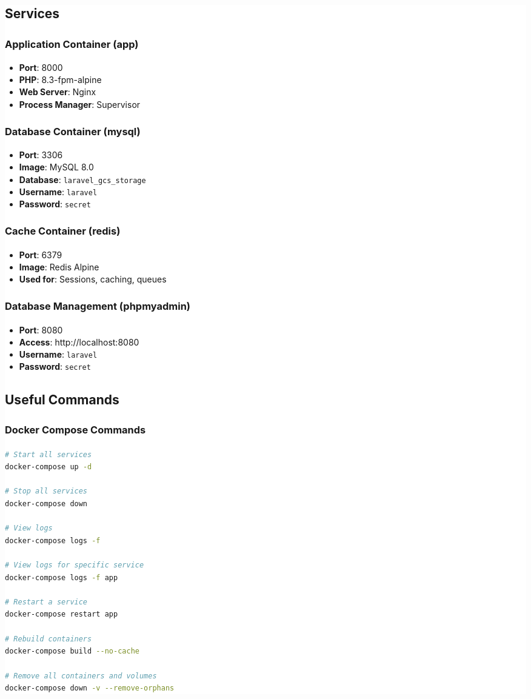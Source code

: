 ## Services

### Application Container (app)
- **Port**: 8000
- **PHP**: 8.3-fpm-alpine
- **Web Server**: Nginx
- **Process Manager**: Supervisor

### Database Container (mysql)
- **Port**: 3306
- **Image**: MySQL 8.0
- **Database**: `laravel_gcs_storage`
- **Username**: `laravel`
- **Password**: `secret`

### Cache Container (redis)
- **Port**: 6379
- **Image**: Redis Alpine
- **Used for**: Sessions, caching, queues

### Database Management (phpmyadmin)
- **Port**: 8080
- **Access**: http://localhost:8080
- **Username**: `laravel`
- **Password**: `secret`

## Useful Commands

### Docker Compose Commands
```bash
# Start all services
docker-compose up -d

# Stop all services
docker-compose down

# View logs
docker-compose logs -f

# View logs for specific service
docker-compose logs -f app

# Restart a service
docker-compose restart app

# Rebuild containers
docker-compose build --no-cache

# Remove all containers and volumes
docker-compose down -v --remove-orphans
```
